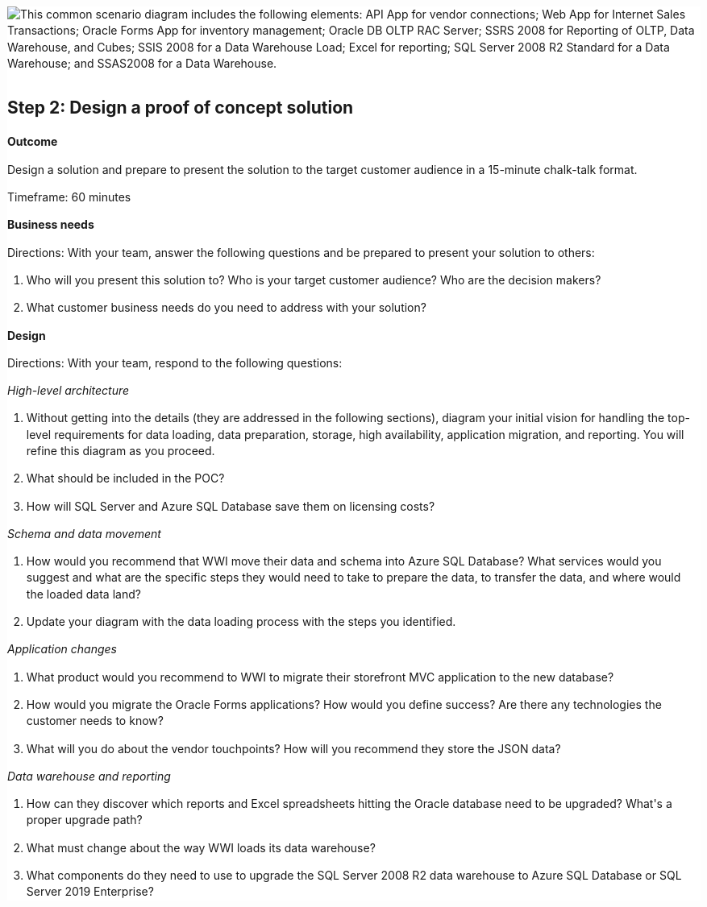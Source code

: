 ![This common scenario diagram includes the following elements: API App for vendor connections; Web App for Internet Sales Transactions; Oracle Forms App for inventory management; Oracle DB OLTP RAC Server; SSRS 2008 for Reporting of OLTP, Data Warehouse, and Cubes; SSIS 2008 for a Data Warehouse Load; Excel for reporting; SQL Server 2008 R2 Standard for a Data Warehouse; and SSAS2008 for a Data Warehouse. ](media/common-scenarios.png "Common Scenario diagram")

## Step 2: Design a proof of concept solution

**Outcome**

Design a solution and prepare to present the solution to the target customer audience in a 15-minute chalk-talk format.

Timeframe: 60 minutes

**Business needs**

Directions: With your team, answer the following questions and be prepared to present your solution to others:

1. Who will you present this solution to? Who is your target customer audience? Who are the decision makers?

2. What customer business needs do you need to address with your solution?

**Design**

Directions: With your team, respond to the following questions:

_High-level architecture_

1. Without getting into the details (they are addressed in the following sections), diagram your initial vision for handling the top-level requirements for data loading, data preparation, storage, high availability, application migration, and reporting. You will refine this diagram as you proceed.

2. What should be included in the POC?

3. How will SQL Server and Azure SQL Database save them on licensing costs?

_Schema and data movement_

1. How would you recommend that WWI move their data and schema into Azure SQL Database? What services would you suggest and what are the specific steps they would need to take to prepare the data, to transfer the data, and where would the loaded data land?

2. Update your diagram with the data loading process with the steps you identified.

_Application changes_

1. What product would you recommend to WWI to migrate their storefront MVC application to the new database?

2. How would you migrate the Oracle Forms applications? How would you define success? Are there any technologies the customer needs to know?

3. What will you do about the vendor touchpoints? How will you recommend they store the JSON data?

_Data warehouse and reporting_

1. How can they discover which reports and Excel spreadsheets hitting the Oracle database need to be upgraded? What's a proper upgrade path?

2. What must change about the way WWI loads its data warehouse?

3. What components do they need to use to upgrade the SQL Server 2008 R2 data warehouse to Azure SQL Database or SQL Server 2019 Enterprise?
